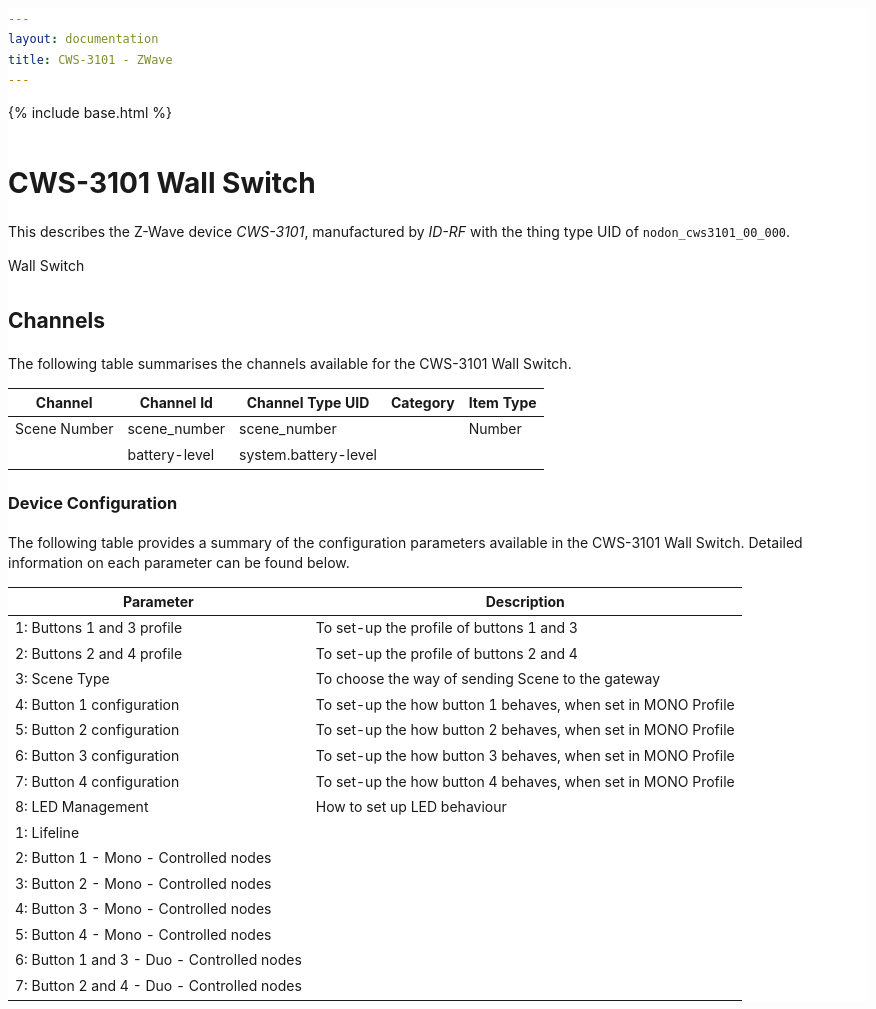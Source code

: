 ```yaml
---
layout: documentation
title: CWS-3101 - ZWave
---
```


{% include base.html %}

# CWS-3101 Wall Switch

This describes the Z-Wave device *CWS-3101*, manufactured by *ID-RF* with the thing type UID of ```nodon_cws3101_00_000```. 

Wall Switch


## Channels
The following table summarises the channels available for the CWS-3101 Wall Switch.

| Channel | Channel Id | Channel Type UID | Category | Item Type |
|---------|------------|------------------|----------|-----------|
| Scene Number | scene_number | scene_number |  | Number |
|  | battery-level | system.battery-level |  |  |


### Device Configuration
The following table provides a summary of the configuration parameters available in the CWS-3101 Wall Switch.
Detailed information on each parameter can be found below.

| Parameter   | Description |
|-------------|-------------|
| 1: Buttons 1 and 3 profile | To set-up the profile of buttons 1 and 3 |
| 2: Buttons 2 and 4 profile | To set-up the profile of buttons 2 and 4 |
| 3: Scene Type | To choose the way of sending Scene to the gateway |
| 4: Button 1 configuration | To set-up the how button 1 behaves, when set in MONO Profile |
| 5: Button 2 configuration | To set-up the how button 2 behaves, when set in MONO Profile |
| 6: Button 3 configuration | To set-up the how button 3 behaves, when set in MONO Profile |
| 7: Button 4 configuration | To set-up the how button 4 behaves, when set in MONO Profile |
| 8: LED Management | How to set up LED behaviour |
| 1: Lifeline |  |
| 2: Button 1 - Mono - Controlled nodes |  |
| 3: Button 2 - Mono - Controlled nodes |  |
| 4: Button 3 - Mono - Controlled nodes |  |
| 5: Button 4 - Mono - Controlled nodes |  |
| 6: Button 1 and 3 - Duo - Controlled nodes |  |
| 7: Button 2 and 4 - Duo - Controlled nodes |  |
